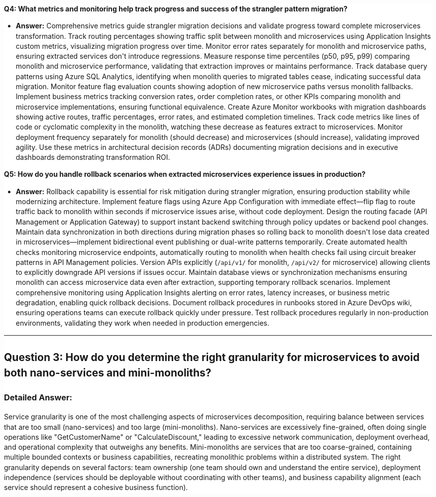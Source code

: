**Q4: What metrics and monitoring help track progress and success of the strangler pattern migration?**

* **Answer:** Comprehensive metrics guide strangler migration decisions and validate progress toward complete microservices transformation. Track routing percentages showing traffic split between monolith and microservices using Application Insights custom metrics, visualizing migration progress over time. Monitor error rates separately for monolith and microservice paths, ensuring extracted services don't introduce regressions. Measure response time percentiles (p50, p95, p99) comparing monolith and microservice performance, validating that extraction improves or maintains performance. Track database query patterns using Azure SQL Analytics, identifying when monolith queries to migrated tables cease, indicating successful data migration. Monitor feature flag evaluation counts showing adoption of new microservice paths versus monolith fallbacks. Implement business metrics tracking conversion rates, order completion rates, or other KPIs comparing monolith and microservice implementations, ensuring functional equivalence. Create Azure Monitor workbooks with migration dashboards showing active routes, traffic percentages, error rates, and estimated completion timelines. Track code metrics like lines of code or cyclomatic complexity in the monolith, watching these decrease as features extract to microservices. Monitor deployment frequency separately for monolith (should decrease) and microservices (should increase), validating improved agility. Use these metrics in architectural decision records (ADRs) documenting migration decisions and in executive dashboards demonstrating transformation ROI.

**Q5: How do you handle rollback scenarios when extracted microservices experience issues in production?**

* **Answer:** Rollback capability is essential for risk mitigation during strangler migration, ensuring production stability while modernizing architecture. Implement feature flags using Azure App Configuration with immediate effect—flip flag to route traffic back to monolith within seconds if microservice issues arise, without code deployment. Design the routing facade (API Management or Application Gateway) to support instant backend switching through policy updates or backend pool changes. Maintain data synchronization in both directions during migration phases so rolling back to monolith doesn't lose data created in microservices—implement bidirectional event publishing or dual-write patterns temporarily. Create automated health checks monitoring microservice endpoints, automatically routing to monolith when health checks fail using circuit breaker patterns in API Management policies. Version APIs explicitly (`/api/v1/` for monolith, `/api/v2/` for microservice) allowing clients to explicitly downgrade API versions if issues occur. Maintain database views or synchronization mechanisms ensuring monolith can access microservice data even after extraction, supporting temporary rollback scenarios. Implement comprehensive monitoring using Application Insights alerting on error rates, latency increases, or business metric degradation, enabling quick rollback decisions. Document rollback procedures in runbooks stored in Azure DevOps wiki, ensuring operations teams can execute rollback quickly under pressure. Test rollback procedures regularly in non-production environments, validating they work when needed in production emergencies.

---

## Question 3: How do you determine the right granularity for microservices to avoid both nano-services and mini-monoliths?

### Detailed Answer:

Service granularity is one of the most challenging aspects of microservices decomposition, requiring balance between services that are too small (nano-services) and too large (mini-monoliths). Nano-services are excessively fine-grained, often doing single operations like "GetCustomerName" or "CalculateDiscount," leading to excessive network communication, deployment overhead, and operational complexity that outweighs any benefits. Mini-monoliths are services that are too coarse-grained, containing multiple bounded contexts or business capabilities, recreating monolithic problems within a distributed system. The right granularity depends on several factors: team ownership (one team should own and understand the entire service), deployment independence (services should be deployable without coordinating with other teams), and business capability alignment (each service should represent a cohesive business function).
